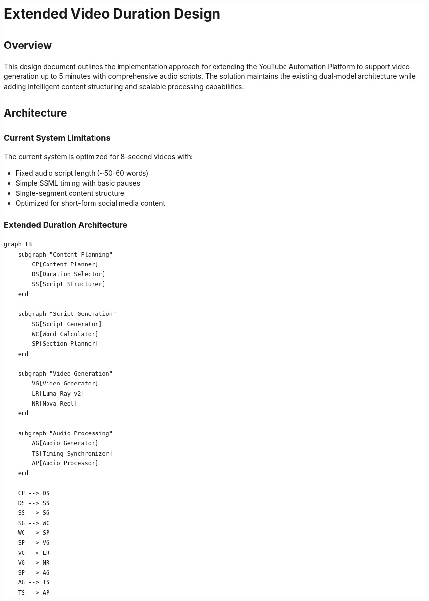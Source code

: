 # Extended Video Duration Design

## Overview

This design document outlines the implementation approach for extending the YouTube Automation Platform to support video generation up to 5 minutes with comprehensive audio scripts. The solution maintains the existing dual-model architecture while adding intelligent content structuring and scalable processing capabilities.

## Architecture

### Current System Limitations

The current system is optimized for 8-second videos with:
- Fixed audio script length (~50-60 words)
- Simple SSML timing with basic pauses
- Single-segment content structure
- Optimized for short-form social media content

### Extended Duration Architecture

```mermaid
graph TB
    subgraph "Content Planning"
        CP[Content Planner]
        DS[Duration Selector]
        SS[Script Structurer]
    end
    
    subgraph "Script Generation"
        SG[Script Generator]
        WC[Word Calculator]
        SP[Section Planner]
    end
    
    subgraph "Video Generation"
        VG[Video Generator]
        LR[Luma Ray v2]
        NR[Nova Reel]
    end
    
    subgraph "Audio Processing"
        AG[Audio Generator]
        TS[Timing Synchronizer]
        AP[Audio Processor]
    end
    
    CP --> DS
    DS --> SS
    SS --> SG
    SG --> WC
    WC --> SP
    SP --> VG
    VG --> LR
    VG --> NR
    SP --> AG
    AG --> TS
    TS --> AP
```

